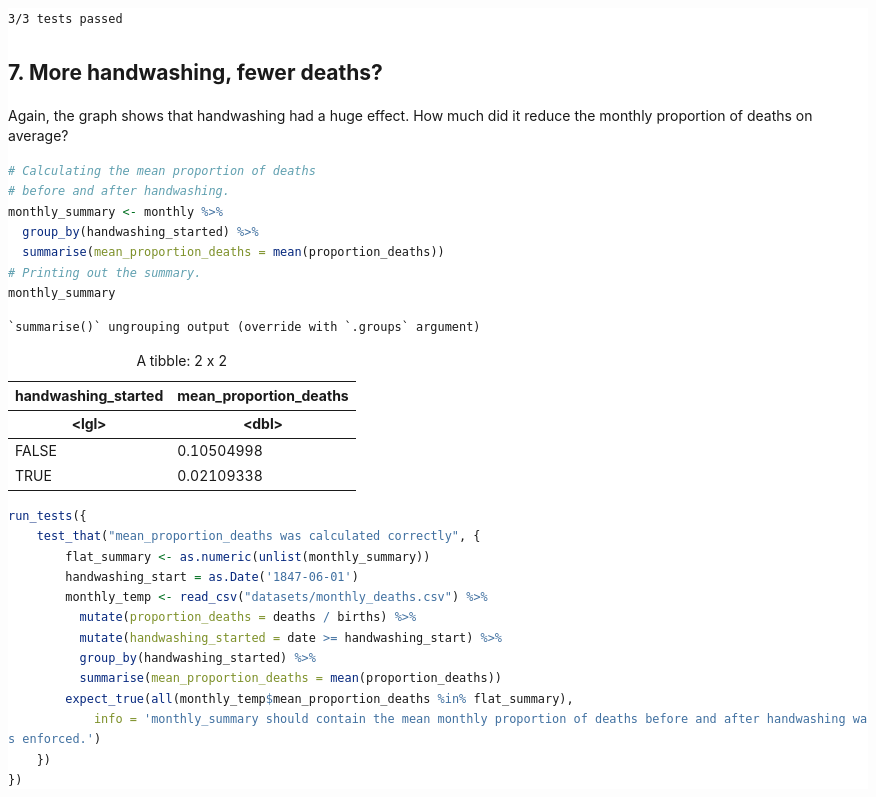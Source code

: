 
    3/3 tests passed


## 7. More handwashing, fewer deaths?
<p>Again, the graph shows that handwashing had a huge effect. How much did it reduce the monthly proportion of deaths on average?</p>


```R
# Calculating the mean proportion of deaths 
# before and after handwashing.
monthly_summary <- monthly %>% 
  group_by(handwashing_started) %>%
  summarise(mean_proportion_deaths = mean(proportion_deaths))
# Printing out the summary.
monthly_summary
```

    `summarise()` ungrouping output (override with `.groups` argument)



<table>
<caption>A tibble: 2 x 2</caption>
<thead>
	<tr><th scope=col>handwashing_started</th><th scope=col>mean_proportion_deaths</th></tr>
	<tr><th scope=col>&lt;lgl&gt;</th><th scope=col>&lt;dbl&gt;</th></tr>
</thead>
<tbody>
	<tr><td>FALSE</td><td>0.10504998</td></tr>
	<tr><td> TRUE</td><td>0.02109338</td></tr>
</tbody>
</table>




```R
run_tests({
    test_that("mean_proportion_deaths was calculated correctly", {
        flat_summary <- as.numeric(unlist(monthly_summary))
        handwashing_start = as.Date('1847-06-01')
        monthly_temp <- read_csv("datasets/monthly_deaths.csv") %>% 
          mutate(proportion_deaths = deaths / births) %>% 
          mutate(handwashing_started = date >= handwashing_start) %>% 
          group_by(handwashing_started) %>%
          summarise(mean_proportion_deaths = mean(proportion_deaths))
        expect_true(all(monthly_temp$mean_proportion_deaths %in% flat_summary),
            info = 'monthly_summary should contain the mean monthly proportion of deaths before and after handwashing was enforced.')
    })  
})
```



